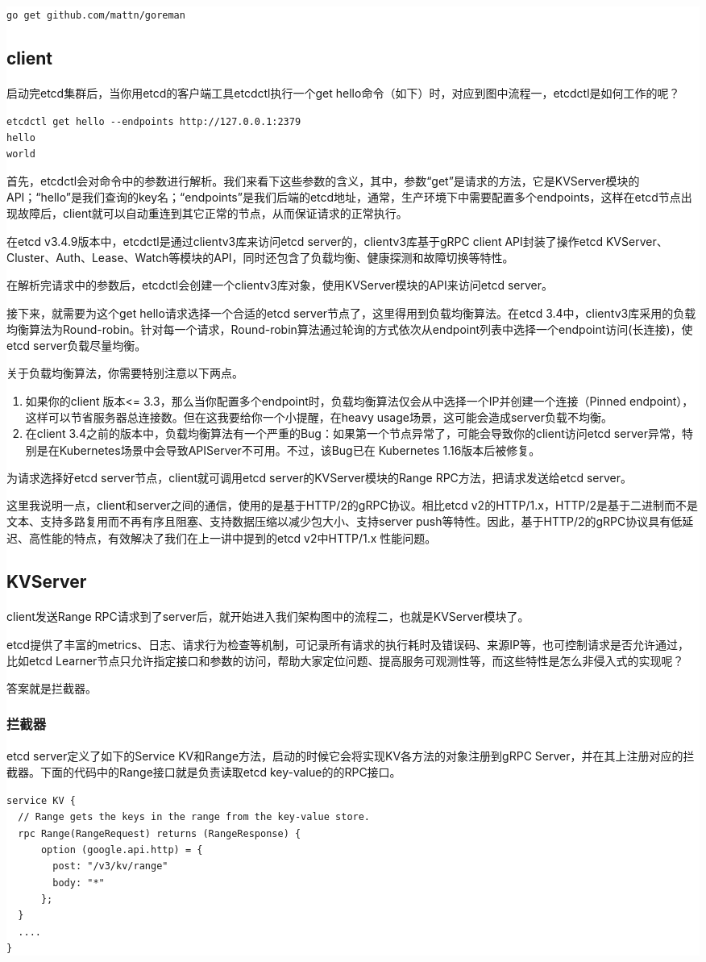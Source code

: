 ```
go get github.com/mattn/goreman

```

## client

启动完etcd集群后，当你用etcd的客户端工具etcdctl执行一个get hello命令（如下）时，对应到图中流程一，etcdctl是如何工作的呢？

```
etcdctl get hello --endpoints http://127.0.0.1:2379  
hello  
world  

```

首先，etcdctl会对命令中的参数进行解析。我们来看下这些参数的含义，其中，参数“get”是请求的方法，它是KVServer模块的API；“hello”是我们查询的key名；“endpoints”是我们后端的etcd地址，通常，生产环境下中需要配置多个endpoints，这样在etcd节点出现故障后，client就可以自动重连到其它正常的节点，从而保证请求的正常执行。

在etcd v3.4.9版本中，etcdctl是通过clientv3库来访问etcd server的，clientv3库基于gRPC client API封装了操作etcd KVServer、Cluster、Auth、Lease、Watch等模块的API，同时还包含了负载均衡、健康探测和故障切换等特性。

在解析完请求中的参数后，etcdctl会创建一个clientv3库对象，使用KVServer模块的API来访问etcd server。

接下来，就需要为这个get hello请求选择一个合适的etcd server节点了，这里得用到负载均衡算法。在etcd 3.4中，clientv3库采用的负载均衡算法为Round-robin。针对每一个请求，Round-robin算法通过轮询的方式依次从endpoint列表中选择一个endpoint访问(长连接)，使etcd server负载尽量均衡。

关于负载均衡算法，你需要特别注意以下两点。

1. 如果你的client 版本<= 3.3，那么当你配置多个endpoint时，负载均衡算法仅会从中选择一个IP并创建一个连接（Pinned endpoint），这样可以节省服务器总连接数。但在这我要给你一个小提醒，在heavy usage场景，这可能会造成server负载不均衡。
2. 在client 3.4之前的版本中，负载均衡算法有一个严重的Bug：如果第一个节点异常了，可能会导致你的client访问etcd server异常，特别是在Kubernetes场景中会导致APIServer不可用。不过，该Bug已在 Kubernetes 1.16版本后被修复。

为请求选择好etcd server节点，client就可调用etcd server的KVServer模块的Range RPC方法，把请求发送给etcd server。

这里我说明一点，client和server之间的通信，使用的是基于HTTP/2的gRPC协议。相比etcd v2的HTTP/1.x，HTTP/2是基于二进制而不是文本、支持多路复用而不再有序且阻塞、支持数据压缩以减少包大小、支持server push等特性。因此，基于HTTP/2的gRPC协议具有低延迟、高性能的特点，有效解决了我们在上一讲中提到的etcd v2中HTTP/1.x 性能问题。

## KVServer

client发送Range RPC请求到了server后，就开始进入我们架构图中的流程二，也就是KVServer模块了。

etcd提供了丰富的metrics、日志、请求行为检查等机制，可记录所有请求的执行耗时及错误码、来源IP等，也可控制请求是否允许通过，比如etcd Learner节点只允许指定接口和参数的访问，帮助大家定位问题、提高服务可观测性等，而这些特性是怎么非侵入式的实现呢？

答案就是拦截器。

### 拦截器

etcd server定义了如下的Service KV和Range方法，启动的时候它会将实现KV各方法的对象注册到gRPC Server，并在其上注册对应的拦截器。下面的代码中的Range接口就是负责读取etcd key-value的的RPC接口。

```
service KV {  
  // Range gets the keys in the range from the key-value store.  
  rpc Range(RangeRequest) returns (RangeResponse) {  
      option (google.api.http) = {  
        post: "/v3/kv/range"  
        body: "*"  
      };  
  }  
  ....
}  

```
